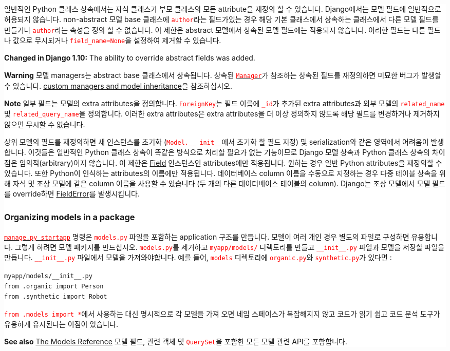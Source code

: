 일반적인 Python 클래스 상속에서는 자식 클래스가 부모 클래스의 모든 attribute을 재정의 할 수 있습니다. Django에서는 모델 필드에 일반적으로 허용되지 않습니다. non-abstract 모델 base 클래스에 <tt style="color: #FF0000">`author`</tt>라는 필드가있는 경우 해당 기본 클래스에서 상속하는 클래스에서 다른 모델 필드를 만들거나 <tt style="color: #FF0000">`author`</tt>라는 속성을 정의 할 수 없습니다.
이 제한은 abstract 모델에서 상속된 모델 필드에는 적용되지 않습니다. 이러한 필드는 다른 필드나 값으로 무시되거나 <tt style="color: #FF0000">`field_name=None`</tt>을 설정하여 제거할 수 있습니다.

<b>Changed in Django 1.10:</b>
The ability to override abstract fields was added.

<b>Warning</b>
모델 managers는 abstract base 클래스에서 상속됩니다. 상속된 [<tt style="color: #FF0000">`Manager`</tt>](https://docs.djangoproject.com/en/1.11/topics/db/managers/#django.db.models.Manager)가 참조하는 상속된 필드를 재정의하면 미묘한 버그가 발생할 수 있습니다. [custom managers and model inheritance](https://docs.djangoproject.com/en/1.11/topics/db/managers/#custom-managers-and-inheritance)을 참조하십시오.

<b>Note</b>
일부 필드는 모델의 extra attributes을 정의합니다. [<tt style="color: #FF0000">`ForeignKey`</tt>](https://docs.djangoproject.com/en/1.11/ref/models/fields/#django.db.models.ForeignKey)는 필드 이름에 <tt style="color: #FF0000">`_id`</tt>가 추가된 extra attributes과 외부 모델의 <tt style="color: #FF0000">`related_name`</tt> 및 <tt style="color: #FF0000">`related_query_name`</tt>을 정의합니다.
이러한 extra attributes은 extra attributes을 더 이상 정의하지 않도록 해당 필드를 변경하거나 제거하지 않으면 무시할 수 없습니다.

상위 모델의 필드를 재정의하면 새 인스턴스를 초기화 (<tt style="color: #FF0000">`Model.__ init__`</tt>에서 초기화 할 필드 지정) 및 serialization와 같은 영역에서 어려움이 발생합니다. 이것들은 일반적인 Python 클래스 상속이 똑같은 방식으로 처리할 필요가 없는 기능이므로 Django 모델 상속과 Python 클래스 상속의 차이점은 임의적(arbitrary)이지 않습니다.
이 제한은 [Field](https://docs.djangoproject.com/en/1.11/ref/models/fields/#django.db.models.Field) 인스턴스인 attributes에만 적용됩니다. 원하는 경우 일반 Python attributes을 재정의할 수 있습니다. 또한 Python이 인식하는 attributes의 이름에만 적용됩니다. 데이터베이스 column 이름을 수동으로 지정하는 경우 다중 테이블 상속을 위해 자식 및 조상 모델에 같은 column 이름을 사용할 수 있습니다 (두 개의 다른 데이터베이스 테이블의 column).
Django는 조상 모델에서 모델 필드를 override하면 [FieldError](https://docs.djangoproject.com/en/1.11/ref/exceptions/#django.core.exceptions.FieldError)를 발생시킵니다.

### Organizing models in a package

[<tt style="color: #FF0000">`manage.py startapp`</tt>](https://docs.djangoproject.com/en/1.11/ref/django-admin/#django-admin-startapp) 명령은 <tt style="color: #FF0000">`models.py`</tt> 파일을 포함하는 application 구조를 만듭니다. 모델이 여러 개인 경우 별도의 파일로 구성하면 유용합니다.
그렇게 하려면 모델 패키지를 만드십시오. <tt style="color: #FF0000">`models.py`</tt>를 제거하고 <tt style="color: #FF0000">`myapp/models/`</tt> 디렉토리를 만들고 <tt style="color: #FF0000">`__init__.py`</tt> 파일과 모델을 저장할 파일을 만듭니다. <tt style="color: #FF0000">`__init__.py`</tt> 파일에서 모델을 가져와야합니다.
예를 들어, <tt style="color: #FF0000">`models`</tt> 디렉토리에 <tt style="color: #FF0000">`organic.py`</tt>와 <tt style="color: #FF0000">`synthetic.py`</tt>가 있다면 :
~~~~
myapp/models/__init__.py
from .organic import Person
from .synthetic import Robot
~~~~
<tt style="color: #FF0000">`from .models import *`</tt>에서 사용하는 대신 명시적으로 각 모델을 가져 오면 네임 스페이스가 복잡해지지 않고 코드가 읽기 쉽고 코드 분석 도구가 유용하게 유지된다는 이점이 있습니다.

<b>See also</b>
[The Models Reference](https://docs.djangoproject.com/en/1.11/ref/models/)
모델 필드, 관련 객체 및 <tt style="color: #FF0000">`QuerySet`</tt>을 포함한 모든 모델 관련 API를 포함합니다.